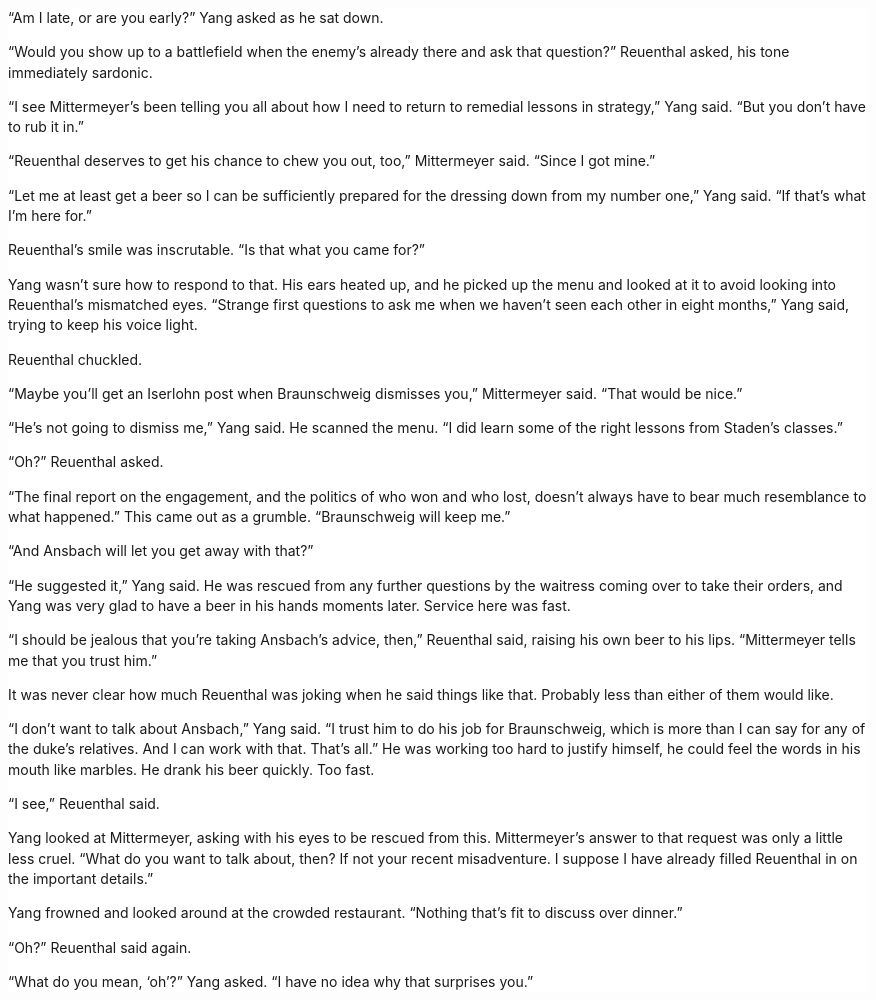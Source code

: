 “Am I late, or are you early?” Yang asked as he sat down. 

“Would you show up to a battlefield when the enemy’s already there and ask that question?” Reuenthal asked, his tone immediately sardonic.

“I see Mittermeyer’s been telling you all about how I need to return to remedial lessons in strategy,” Yang said. “But you don’t have to rub it in.”

“Reuenthal deserves to get his chance to chew you out, too,” Mittermeyer said. “Since I got mine.”

“Let me at least get a beer so I can be sufficiently prepared for the dressing down from my number one,” Yang said. “If that’s what I’m here for.”

Reuenthal’s smile was inscrutable. “Is that what you came for?”

Yang wasn’t sure how to respond to that. His ears heated up, and he picked up the menu and looked at it to avoid looking into Reuenthal’s mismatched eyes. “Strange first questions to ask me when we haven’t seen each other in eight months,” Yang said, trying to keep his voice light.

Reuenthal chuckled.

“Maybe you’ll get an Iserlohn post when Braunschweig dismisses you,” Mittermeyer said. “That would be nice.”

“He’s not going to dismiss me,” Yang said. He scanned the menu. “I did learn some of the right lessons from Staden’s classes.”

“Oh?” Reuenthal asked.

“The final report on the engagement, and the politics of who won and who lost, doesn’t always have to bear much resemblance to what happened.” This came out as a grumble. “Braunschweig will keep me.”

“And Ansbach will let you get away with that?”

“He suggested it,” Yang said. He was rescued from any further questions by the waitress coming over to take their orders, and Yang was very glad to have a beer in his hands moments later. Service here was fast.

“I should be jealous that you’re taking Ansbach’s advice, then,” Reuenthal said, raising his own beer to his lips. “Mittermeyer tells me that you trust him.” 

It was never clear how much Reuenthal was joking when he said things like that. Probably less than either of them would like. 

“I don’t want to talk about Ansbach,” Yang said. “I trust him to do his job for Braunschweig, which is more than I can say for any of the duke’s relatives. And I can work with that. That’s all.” He was working too hard to justify himself, he could feel the words in his mouth like marbles. He drank his beer quickly. Too fast.

“I see,” Reuenthal said.

Yang looked at Mittermeyer, asking with his eyes to be rescued from this. Mittermeyer’s answer to that request was only a little less cruel. “What do you want to talk about, then? If not your recent misadventure. I suppose I have already filled Reuenthal in on the important details.”

Yang frowned and looked around at the crowded restaurant. “Nothing that’s fit to discuss over dinner.”

“Oh?” Reuenthal said again. 

“What do you mean, ‘oh’?” Yang asked. “I have no idea why that surprises you.”
